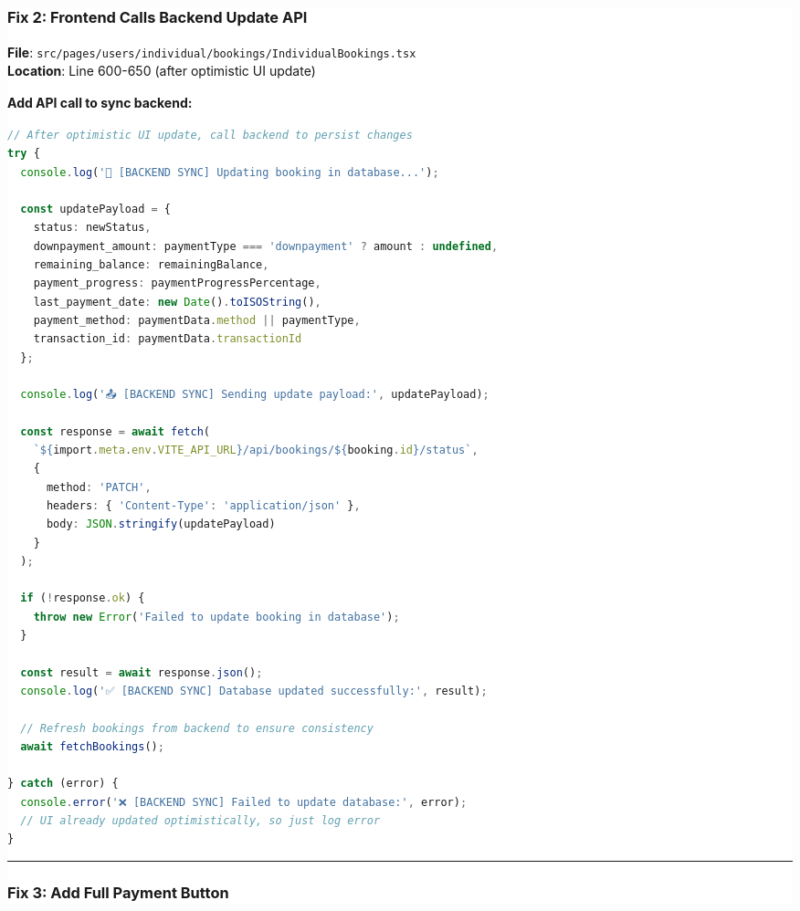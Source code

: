 
### **Fix 2: Frontend Calls Backend Update API**

**File**: `src/pages/users/individual/bookings/IndividualBookings.tsx`  
**Location**: Line 600-650 (after optimistic UI update)

**Add API call to sync backend:**
```typescript
// After optimistic UI update, call backend to persist changes
try {
  console.log('🔄 [BACKEND SYNC] Updating booking in database...');
  
  const updatePayload = {
    status: newStatus,
    downpayment_amount: paymentType === 'downpayment' ? amount : undefined,
    remaining_balance: remainingBalance,
    payment_progress: paymentProgressPercentage,
    last_payment_date: new Date().toISOString(),
    payment_method: paymentData.method || paymentType,
    transaction_id: paymentData.transactionId
  };

  console.log('📤 [BACKEND SYNC] Sending update payload:', updatePayload);

  const response = await fetch(
    `${import.meta.env.VITE_API_URL}/api/bookings/${booking.id}/status`,
    {
      method: 'PATCH',
      headers: { 'Content-Type': 'application/json' },
      body: JSON.stringify(updatePayload)
    }
  );

  if (!response.ok) {
    throw new Error('Failed to update booking in database');
  }

  const result = await response.json();
  console.log('✅ [BACKEND SYNC] Database updated successfully:', result);

  // Refresh bookings from backend to ensure consistency
  await fetchBookings();
  
} catch (error) {
  console.error('❌ [BACKEND SYNC] Failed to update database:', error);
  // UI already updated optimistically, so just log error
}
```

---

### **Fix 3: Add Full Payment Button**

